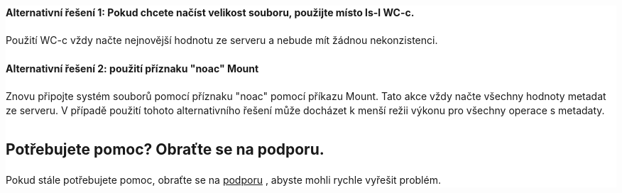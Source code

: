 #### <a name="workaround-1-for-fetching-file-size-use-wc--c-instead-of-ls--l"></a>Alternativní řešení 1: Pokud chcete načíst velikost souboru, použijte místo ls-l WC-c.
Použití WC-c vždy načte nejnovější hodnotu ze serveru a nebude mít žádnou nekonzistenci.

#### <a name="workaround-2-use-noac-mount-flag"></a>Alternativní řešení 2: použití příznaku "noac" Mount
Znovu připojte systém souborů pomocí příznaku "noac" pomocí příkazu Mount. Tato akce vždy načte všechny hodnoty metadat ze serveru. V případě použití tohoto alternativního řešení může docházet k menší režii výkonu pro všechny operace s metadaty.

## <a name="need-help-contact-support"></a>Potřebujete pomoc? Obraťte se na podporu.
Pokud stále potřebujete pomoc, obraťte se na [podporu](https://portal.azure.com/?#blade/Microsoft_Azure_Support/HelpAndSupportBlade) , abyste mohli rychle vyřešit problém.
